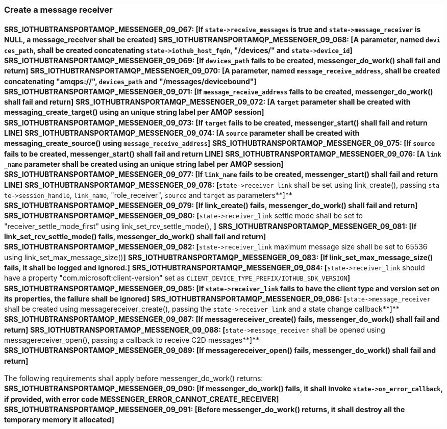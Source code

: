 
### Create a message receiver

**SRS_IOTHUBTRANSPORTAMQP_MESSENGER_09_067: [**If `state->receive_messages` is true and `state->message_receiver` is NULL, a message_receiver shall be created**]**
**SRS_IOTHUBTRANSPORTAMQP_MESSENGER_09_068: [**A parameter, named `devices_path`, shall be created concatenating `state->iothub_host_fqdn`, "/devices/" and `state->device_id`**]**
**SRS_IOTHUBTRANSPORTAMQP_MESSENGER_09_069: [**If `devices_path` fails to be created, messenger_do_work() shall fail and return**]**
**SRS_IOTHUBTRANSPORTAMQP_MESSENGER_09_070: [**A parameter, named `message_receive_address`, shall be created concatenating "amqps://", `devices_path` and "/messages/devicebound"**]**
**SRS_IOTHUBTRANSPORTAMQP_MESSENGER_09_071: [**If `message_receive_address` fails to be created, messenger_do_work() shall fail and return**]**
**SRS_IOTHUBTRANSPORTAMQP_MESSENGER_09_072: [**A `target` parameter shall be created with messaging_create_target() using an unique string label per AMQP session**]**
**SRS_IOTHUBTRANSPORTAMQP_MESSENGER_09_073: [**If `target` fails to be created, messenger_start() shall fail and return __LINE__**]**
**SRS_IOTHUBTRANSPORTAMQP_MESSENGER_09_074: [**A `source` parameter shall be created with messaging_create_source() using `message_receive_address`**]**
**SRS_IOTHUBTRANSPORTAMQP_MESSENGER_09_075: [**If `source` fails to be created, messenger_start() shall fail and return __LINE__**]**
**SRS_IOTHUBTRANSPORTAMQP_MESSENGER_09_076: [**A `link_name` parameter shall be created using an unique string label per AMQP session**]**
**SRS_IOTHUBTRANSPORTAMQP_MESSENGER_09_077: [**If `link_name` fails to be created, messenger_start() shall fail and return __LINE__**]**
**SRS_IOTHUBTRANSPORTAMQP_MESSENGER_09_078: [**`state->receiver_link` shall be set using link_create(), passing `state->session_handle`, `link_name`, "role_receiver", `source` and `target` as parameters**]**
**SRS_IOTHUBTRANSPORTAMQP_MESSENGER_09_079: [**If link_create() fails, messenger_do_work() shall fail and return**]**
**SRS_IOTHUBTRANSPORTAMQP_MESSENGER_09_080: [**`state->receiver_link` settle mode shall be set to "receiver_settle_mode_first" using link_set_rcv_settle_mode(), **]**
**SRS_IOTHUBTRANSPORTAMQP_MESSENGER_09_081: [**If link_set_rcv_settle_mode() fails, messenger_do_work() shall fail and return**]**
**SRS_IOTHUBTRANSPORTAMQP_MESSENGER_09_082: [**`state->receiver_link` maximum message size shall be set to 65536 using link_set_max_message_size()**]**
**SRS_IOTHUBTRANSPORTAMQP_MESSENGER_09_083: [**If link_set_max_message_size() fails, it shall be logged and ignored.**]**
**SRS_IOTHUBTRANSPORTAMQP_MESSENGER_09_084: [**`state->receiver_link` should have a property "com.microsoft:client-version" set as `CLIENT_DEVICE_TYPE_PREFIX/IOTHUB_SDK_VERSION`**]**
**SRS_IOTHUBTRANSPORTAMQP_MESSENGER_09_085: [**If `state->receiver_link` fails to have the client type and version set on its properties, the failure shall be ignored**]**
**SRS_IOTHUBTRANSPORTAMQP_MESSENGER_09_086: [**`state->message_receiver` shall be created using messagereceiver_create(), passing the `state->receiver_link` and a state change callback**]**
**SRS_IOTHUBTRANSPORTAMQP_MESSENGER_09_087: [**If messagereceiver_create() fails, messenger_do_work() shall fail and return**]**
**SRS_IOTHUBTRANSPORTAMQP_MESSENGER_09_088: [**`state->message_receiver` shall be opened using messagereceiver_open(), passing a callback to receive C2D messages**]**
**SRS_IOTHUBTRANSPORTAMQP_MESSENGER_09_089: [**If messagereceiver_open() fails, messenger_do_work() shall fail and return**]**

The following requirements shall apply before messenger_do_work() returns:
**SRS_IOTHUBTRANSPORTAMQP_MESSENGER_09_090: [**If messenger_do_work() fails, it shall invoke `state->on_error_callback`, if provided, with error code MESSENGER_ERROR_CANNOT_CREATE_RECEIVER**]**
**SRS_IOTHUBTRANSPORTAMQP_MESSENGER_09_091: [**Before messenger_do_work() returns, it shall destroy all the temporary memory it allocated**]**
